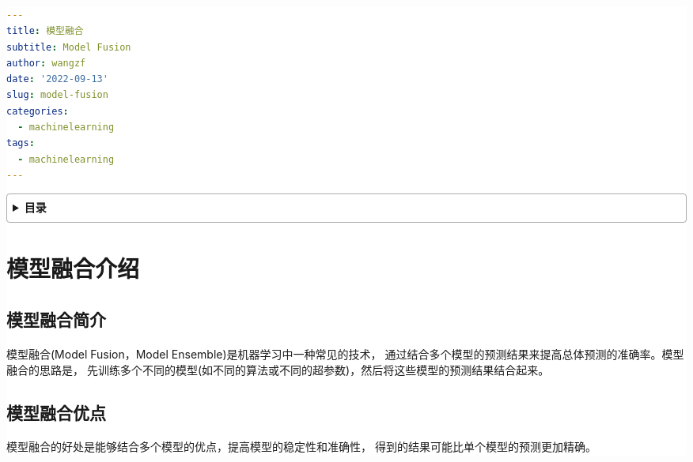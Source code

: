 ```yaml
---
title: 模型融合
subtitle: Model Fusion
author: wangzf
date: '2022-09-13'
slug: model-fusion
categories:
  - machinelearning
tags:
  - machinelearning
---
```


<style>
details {
    border: 1px solid #aaa;
    border-radius: 4px;
    padding: .5em .5em 0;
}
summary {
    font-weight: bold;
    margin: -.5em -.5em 0;
    padding: .5em;
}
details[open] {
    padding: .5em;
}
details[open] summary {
    border-bottom: 1px solid #aaa;
    margin-bottom: .5em;
}
img {
    pointer-events: none;
}
</style>

<details><summary>目录</summary></details><p></p>

# 模型融合介绍

## 模型融合简介

模型融合(Model Fusion，Model Ensemble)是机器学习中一种常见的技术，
通过结合多个模型的预测结果来提高总体预测的准确率。模型融合的思路是，
先训练多个不同的模型(如不同的算法或不同的超参数)，然后将这些模型的预测结果结合起来。

## 模型融合优点

模型融合的好处是能够结合多个模型的优点，提高模型的稳定性和准确性，
得到的结果可能比单个模型的预测更加精确。
